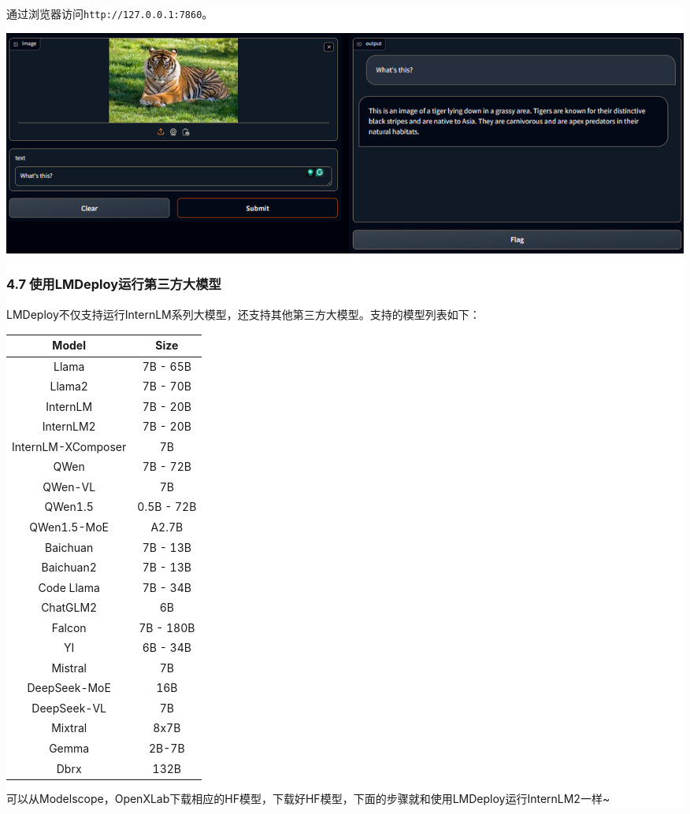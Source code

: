 通过浏览器访问`http://127.0.0.1:7860`。

![](img/img-20240415101233.png)

### 4.7 使用LMDeploy运行第三方大模型

LMDeploy不仅支持运行InternLM系列大模型，还支持其他第三方大模型。支持的模型列表如下：

|       Model        |    Size    |
| :----------------: | :--------: |
|       Llama        |  7B - 65B  |
|       Llama2       |  7B - 70B  |
|      InternLM      |  7B - 20B  |
|     InternLM2      |  7B - 20B  |
| InternLM-XComposer |     7B     |
|        QWen        |  7B - 72B  |
|      QWen-VL       |     7B     |
|      QWen1.5       | 0.5B - 72B |
|    QWen1.5-MoE     |   A2.7B    |
|      Baichuan      |  7B - 13B  |
|     Baichuan2      |  7B - 13B  |
|     Code Llama     |  7B - 34B  |
|      ChatGLM2      |     6B     |
|       Falcon       | 7B - 180B  |
|         YI         |  6B - 34B  |
|      Mistral       |     7B     |
|    DeepSeek-MoE    |    16B     |
|    DeepSeek-VL     |     7B     |
|      Mixtral       |    8x7B    |
|       Gemma        |   2B-7B    |
|        Dbrx        |    132B    |

可以从Modelscope，OpenXLab下载相应的HF模型，下载好HF模型，下面的步骤就和使用LMDeploy运行InternLM2一样~